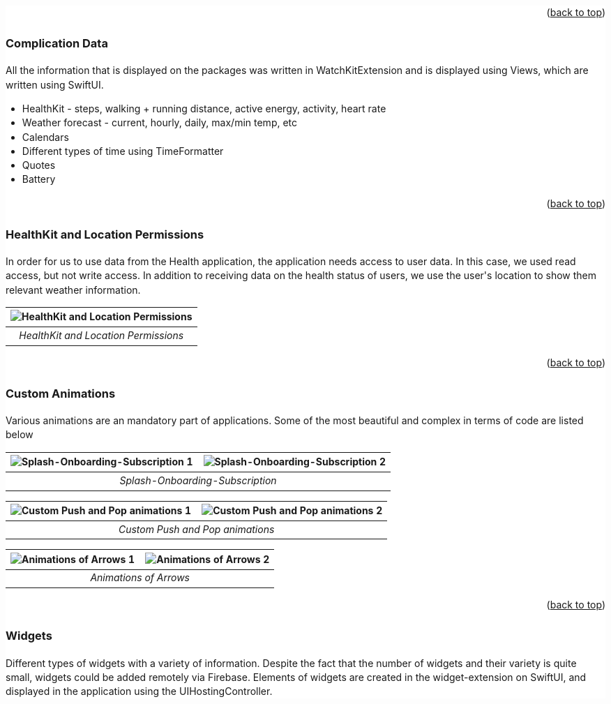 <p align="right">(<a href="#readme-top">back to top</a>)</p>

### Complication Data

All the information that is displayed on the packages was written in WatchKitExtension and is displayed using Views, which are written using SwiftUI.

- HealthKit - steps, walking + running distance, active energy, activity, heart rate
- Weather forecast - current, hourly, daily, max/min temp, etc
- Calendars
- Different types of time using TimeFormatter
- Quotes
- Battery

<p align="right">(<a href="#readme-top">back to top</a>)</p>

### HealthKit and Location Permissions

In order for us to use data from the Health application, the application needs access to user data. In this case, we used read access, but not write access. In addition to receiving data on the health status of users, we use the user's location to show them relevant weather information.

| <img title="HealthKit and Location Permissions" src="/Resources/GIF/permissions.gif" width="200"/> |
|:--:|
| *HealthKit and Location Permissions* |

<p align="right">(<a href="#readme-top">back to top</a>)</p>

### Custom Animations

Various animations are an mandatory part of applications. Some of the most beautiful and complex in terms of code are listed below

| <img title="Splash-Onboarding-Subscription 1" src="/Resources/GIF/animation-1.gif" width="200"/> &nbsp;&nbsp; <img title="Splash-Onboarding-Subscription 2" src="/Resources/GIF/animation-2.gif" width="200"/> |
|:--:|
| *Splash-Onboarding-Subscription* |

| <img title="Custom Push and Pop animations 1" src="/Resources/GIF/animation-3.gif" width="200"/> &nbsp;&nbsp; <img title="Custom Push and Pop animations 2" src="/Resources/GIF/animation-4.gif" width="200"/> |
|:--:|
| *Custom Push and Pop animations* |

| <img title="Animations of Arrows 1" src="/Resources/GIF/animation-5.gif" width="200"/> &nbsp;&nbsp; <img title="Animations of Arrows 2" src="/Resources/GIF/animation-6.gif" width="200"/> |
|:--:|
| *Animations of Arrows* |

<p align="right">(<a href="#readme-top">back to top</a>)</p>

### Widgets

Different types of widgets with a variety of information. Despite the fact that the number of widgets and their variety is quite small, widgets could be added remotely via Firebase. Elements of widgets are created in the widget-extension on SwiftUI, and displayed in the application using the UIHostingController.
